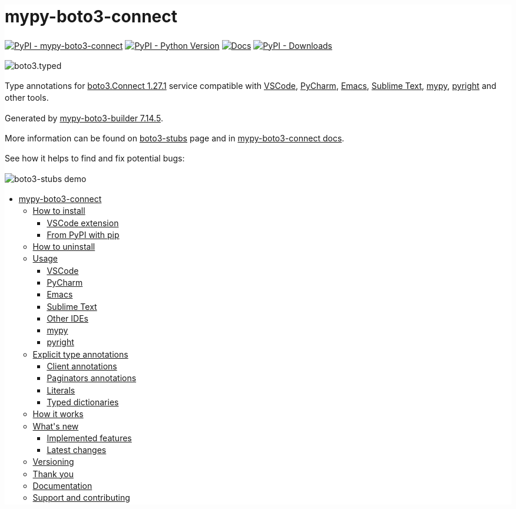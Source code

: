 <a id="mypy-boto3-connect"></a>

# mypy-boto3-connect

[![PyPI - mypy-boto3-connect](https://img.shields.io/pypi/v/mypy-boto3-connect.svg?color=blue)](https://pypi.org/project/mypy-boto3-connect)
[![PyPI - Python Version](https://img.shields.io/pypi/pyversions/mypy-boto3-connect.svg?color=blue)](https://pypi.org/project/mypy-boto3-connect)
[![Docs](https://img.shields.io/readthedocs/boto3-stubs.svg?color=blue)](https://youtype.github.io/boto3_stubs_docs/mypy_boto3_connect/)
[![PyPI - Downloads](https://img.shields.io/pypi/dm/mypy-boto3-connect?color=blue)](https://pypistats.org/packages/mypy-boto3-connect)

![boto3.typed](https://github.com/youtype/mypy_boto3_builder/raw/main/logo.png)

Type annotations for
[boto3.Connect 1.27.1](https://boto3.amazonaws.com/v1/documentation/api/latest/reference/services/connect.html#Connect)
service compatible with [VSCode](https://code.visualstudio.com/),
[PyCharm](https://www.jetbrains.com/pycharm/),
[Emacs](https://www.gnu.org/software/emacs/),
[Sublime Text](https://www.sublimetext.com/),
[mypy](https://github.com/python/mypy),
[pyright](https://github.com/microsoft/pyright) and other tools.

Generated by
[mypy-boto3-builder 7.14.5](https://github.com/youtype/mypy_boto3_builder).

More information can be found on
[boto3-stubs](https://pypi.org/project/boto3-stubs/) page and in
[mypy-boto3-connect docs](https://youtype.github.io/boto3_stubs_docs/mypy_boto3_connect/).

See how it helps to find and fix potential bugs:

![boto3-stubs demo](https://github.com/youtype/mypy_boto3_builder/raw/main/demo.gif)

- [mypy-boto3-connect](#mypy-boto3-connect)
  - [How to install](#how-to-install)
    - [VSCode extension](#vscode-extension)
    - [From PyPI with pip](#from-pypi-with-pip)
  - [How to uninstall](#how-to-uninstall)
  - [Usage](#usage)
    - [VSCode](#vscode)
    - [PyCharm](#pycharm)
    - [Emacs](#emacs)
    - [Sublime Text](#sublime-text)
    - [Other IDEs](#other-ides)
    - [mypy](#mypy)
    - [pyright](#pyright)
  - [Explicit type annotations](#explicit-type-annotations)
    - [Client annotations](#client-annotations)
    - [Paginators annotations](#paginators-annotations)
    - [Literals](#literals)
    - [Typed dictionaries](#typed-dictionaries)
  - [How it works](#how-it-works)
  - [What's new](#what's-new)
    - [Implemented features](#implemented-features)
    - [Latest changes](#latest-changes)
  - [Versioning](#versioning)
  - [Thank you](#thank-you)
  - [Documentation](#documentation)
  - [Support and contributing](#support-and-contributing)
